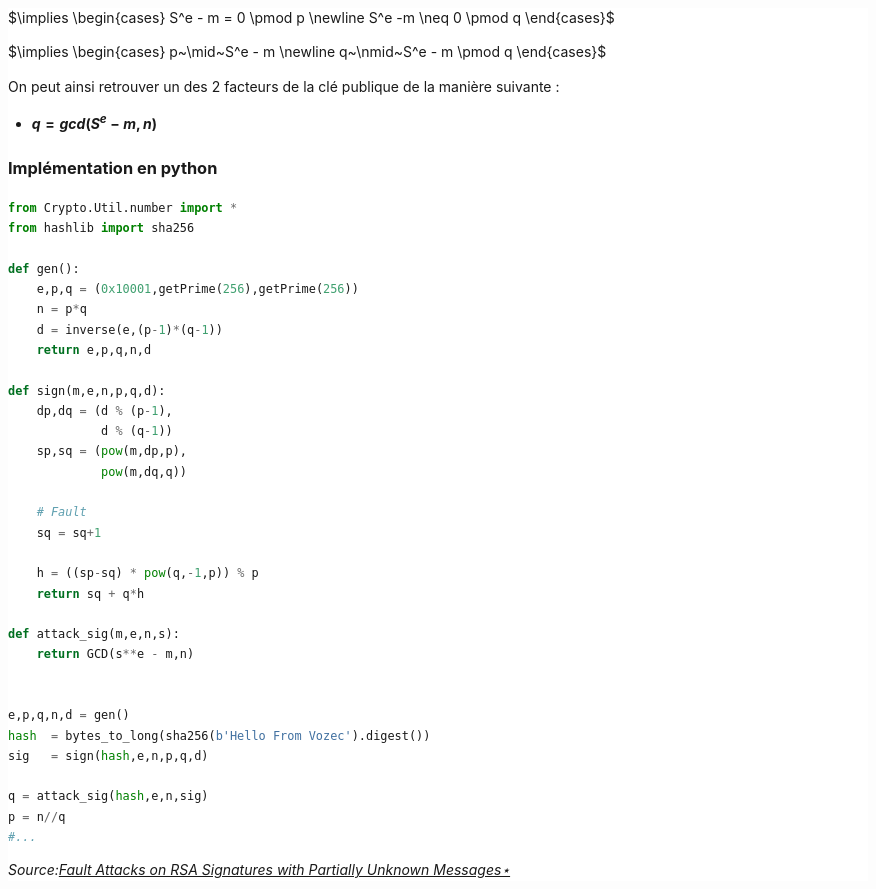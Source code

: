 $\implies \begin{cases}
	S^e - m = 0 \pmod p \newline
	S^e -m \neq 0 \pmod q
\end{cases}$  

$\implies \begin{cases}
	p~\mid~S^e - m \newline
	q~\nmid~S^e - m \pmod q
\end{cases}$  

On peut ainsi retrouver un des 2 facteurs de la clé publique de la manière suivante :

- **$q = gcd(S^e-m,n)$**  

### Implémentation en python

```python
from Crypto.Util.number import *
from hashlib import sha256

def gen():
	e,p,q = (0x10001,getPrime(256),getPrime(256))
	n = p*q
	d = inverse(e,(p-1)*(q-1))
	return e,p,q,n,d

def sign(m,e,n,p,q,d):
	dp,dq = (d % (p-1),
			 d % (q-1))
	sp,sq = (pow(m,dp,p),
			 pow(m,dq,q))

	# Fault
	sq = sq+1

	h = ((sp-sq) * pow(q,-1,p)) % p
	return sq + q*h

def attack_sig(m,e,n,s):
	return GCD(s**e - m,n)


e,p,q,n,d = gen()
hash  = bytes_to_long(sha256(b'Hello From Vozec').digest())
sig   = sign(hash,e,n,p,q,d)

q = attack_sig(hash,e,n,sig)
p = n//q
#...
```


*Source:[Fault Attacks on RSA Signatures with Partially Unknown Messages⋆](https://eprint.iacr.org/2009/309.pdf)*
